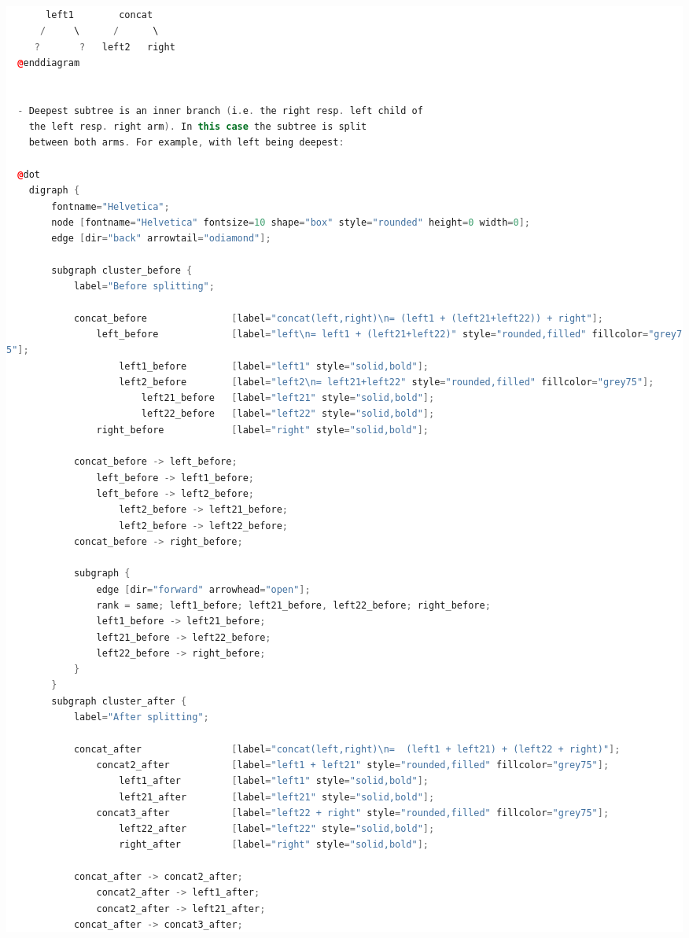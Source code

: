 ```cpp
       left1        concat
      /     \      /      \
     ?       ?   left2   right
  @enddiagram


  - Deepest subtree is an inner branch (i.e. the right resp. left child of
    the left resp. right arm). In this case the subtree is split
    between both arms. For example, with left being deepest:

  @dot
    digraph {
        fontname="Helvetica";
        node [fontname="Helvetica" fontsize=10 shape="box" style="rounded" height=0 width=0];
        edge [dir="back" arrowtail="odiamond"];

        subgraph cluster_before {
            label="Before splitting";

            concat_before               [label="concat(left,right)\n= (left1 + (left21+left22)) + right"];
                left_before             [label="left\n= left1 + (left21+left22)" style="rounded,filled" fillcolor="grey75"];
                    left1_before        [label="left1" style="solid,bold"];
                    left2_before        [label="left2\n= left21+left22" style="rounded,filled" fillcolor="grey75"];
                        left21_before   [label="left21" style="solid,bold"];
                        left22_before   [label="left22" style="solid,bold"];
                right_before            [label="right" style="solid,bold"];

            concat_before -> left_before;
                left_before -> left1_before;
                left_before -> left2_before;
                    left2_before -> left21_before;
                    left2_before -> left22_before;
            concat_before -> right_before;

            subgraph {
                edge [dir="forward" arrowhead="open"];
                rank = same; left1_before; left21_before, left22_before; right_before;
                left1_before -> left21_before;
                left21_before -> left22_before;
                left22_before -> right_before;
            }
        }
        subgraph cluster_after {
            label="After splitting";

            concat_after                [label="concat(left,right)\n=  (left1 + left21) + (left22 + right)"];
                concat2_after           [label="left1 + left21" style="rounded,filled" fillcolor="grey75"];
                    left1_after         [label="left1" style="solid,bold"];
                    left21_after        [label="left21" style="solid,bold"];
                concat3_after           [label="left22 + right" style="rounded,filled" fillcolor="grey75"];
                    left22_after        [label="left22" style="solid,bold"];
                    right_after         [label="right" style="solid,bold"];

            concat_after -> concat2_after;
                concat2_after -> left1_after;
                concat2_after -> left21_after;
            concat_after -> concat3_after;
```
